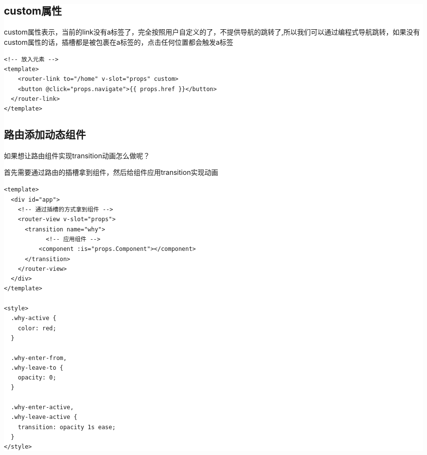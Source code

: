 



## custom属性

custom属性表示，当前的link没有a标签了，完全按照用户自定义的了，不提供导航的跳转了,所以我们可以通过编程式导航跳转，如果没有custom属性的话，插槽都是被包裹在a标签的，点击任何位置都会触发a标签

```vue
<!-- 放入元素 -->
<template>
	<router-link to="/home" v-slot="props" custom>
    <button @click="props.navigate">{{ props.href }}</button>
  </router-link>
</template>
```



## 路由添加动态组件

如果想让路由组件实现transition动画怎么做呢？

首先需要通过路由的插槽拿到组件，然后给组件应用transition实现动画

```vue
<template>
  <div id="app">
    <!-- 通过插槽的方式拿到组件 -->
    <router-view v-slot="props">
      <transition name="why">
        	<!-- 应用组件 -->
          <component :is="props.Component"></component>
      </transition>
    </router-view>
  </div>
</template>

<style>
  .why-active {
    color: red;
  }

  .why-enter-from,
  .why-leave-to {
    opacity: 0;
  }

  .why-enter-active,
  .why-leave-active {
    transition: opacity 1s ease;
  }
</style>

```
